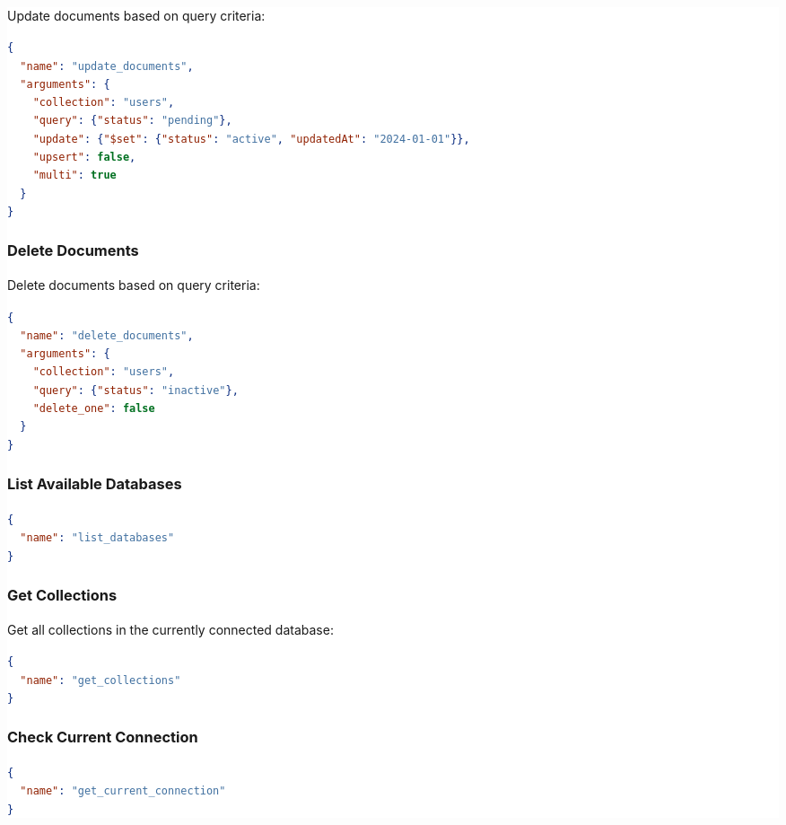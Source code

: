 Update documents based on query criteria:

```json
{
  "name": "update_documents",
  "arguments": {
    "collection": "users",
    "query": {"status": "pending"},
    "update": {"$set": {"status": "active", "updatedAt": "2024-01-01"}},
    "upsert": false,
    "multi": true
  }
}
```

### Delete Documents

Delete documents based on query criteria:

```json
{
  "name": "delete_documents",
  "arguments": {
    "collection": "users",
    "query": {"status": "inactive"},
    "delete_one": false
  }
}
```

### List Available Databases

```json
{
  "name": "list_databases"
}
```

### Get Collections

Get all collections in the currently connected database:

```json
{
  "name": "get_collections"
}
```

### Check Current Connection

```json
{
  "name": "get_current_connection"
}
```
